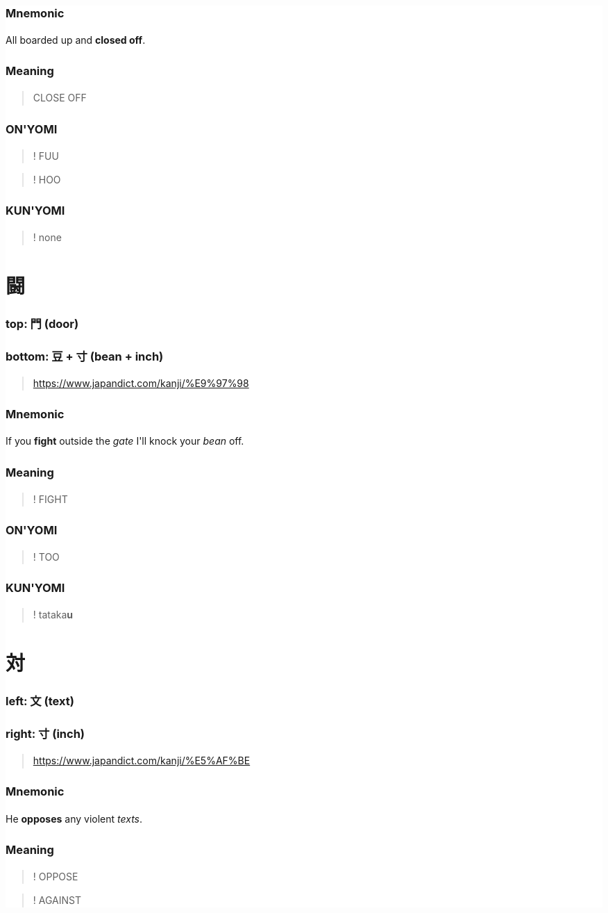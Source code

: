 ### Mnemonic
All boarded up and **closed off**.

### Meaning
> CLOSE OFF

### ON'YOMI
>! FUU

>! HOO

### KUN'YOMI
>! none


# 闘
### top: 門 (door)
### bottom: 豆 + 寸 (bean + inch)
> https://www.japandict.com/kanji/%E9%97%98

### Mnemonic
If you **fight** outside the _gate_ I'll knock your _bean_ off.

### Meaning
>! FIGHT

### ON'YOMI
>! TOO

### KUN'YOMI
>! tataka**u**


# 対
### left: 文 (text)
### right: 寸 (inch)
> https://www.japandict.com/kanji/%E5%AF%BE

### Mnemonic
He **opposes** any violent _texts_.

### Meaning
>! OPPOSE

>! AGAINST
